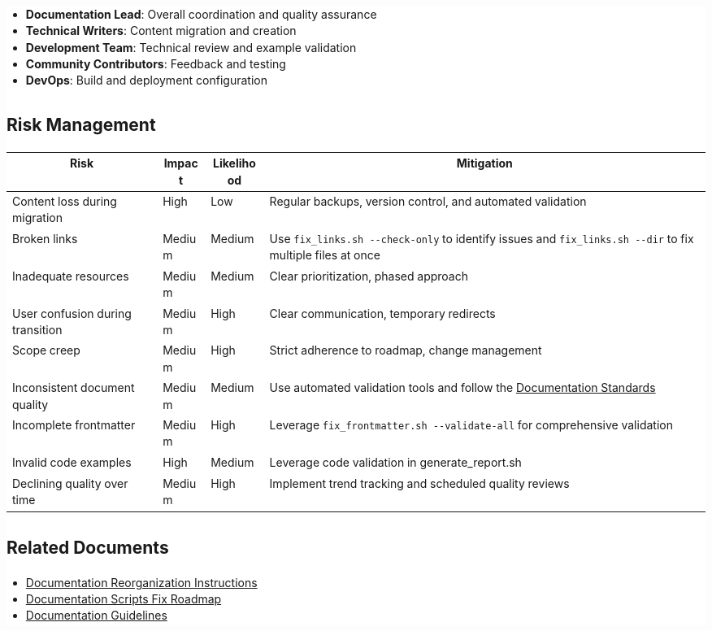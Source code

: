 - **Documentation Lead**: Overall coordination and quality assurance
- **Technical Writers**: Content migration and creation
- **Development Team**: Technical review and example validation
- **Community Contributors**: Feedback and testing
- **DevOps**: Build and deployment configuration

## Risk Management

| Risk | Impact | Likelihood | Mitigation |
|------|--------|------------|------------|
| Content loss during migration | High | Low | Regular backups, version control, and automated validation |
| Broken links | Medium | Medium | Use `fix_links.sh --check-only` to identify issues and `fix_links.sh --dir` to fix multiple files at once |
| Inadequate resources | Medium | Medium | Clear prioritization, phased approach |
| User confusion during transition | Medium | High | Clear communication, temporary redirects |
| Scope creep | Medium | High | Strict adherence to roadmap, change management |
| Inconsistent document quality | Medium | Medium | Use automated validation tools and follow the [Documentation Standards](/docs/reference/standards/documentation-standards.md) |
| Incomplete frontmatter | Medium | High | Leverage `fix_frontmatter.sh --validate-all` for comprehensive validation |
| Invalid code examples | High | Medium | Leverage code validation in generate_report.sh |
| Declining quality over time | Medium | High | Implement trend tracking and scheduled quality reviews |

## Related Documents

- [Documentation Reorganization Instructions](30_documentation-reorganization-instructions.md)
- [Documentation Scripts Fix Roadmap](31_documentation-script-fixes.md)
- [Documentation Guidelines](../05_reference/standards/documentation-standards.md) 